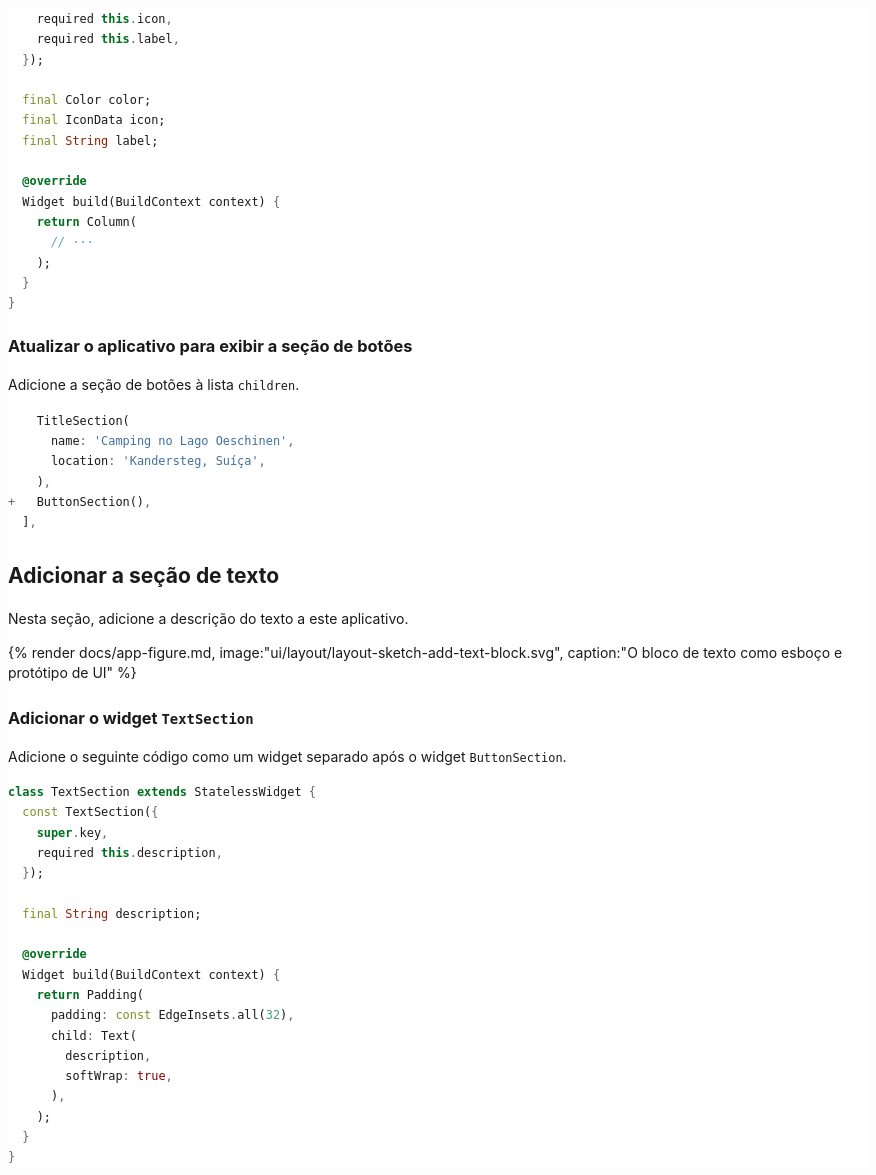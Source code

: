```dart
    required this.icon,
    required this.label,
  });

  final Color color;
  final IconData icon;
  final String label;

  @override
  Widget build(BuildContext context) {
    return Column(
      // ···
    );
  }
}
```

### Atualizar o aplicativo para exibir a seção de botões

Adicione a seção de botões à lista `children`.

<?code-excerpt path-base="layout/lakes"?>

```dart diff
    TitleSection(
      name: 'Camping no Lago Oeschinen',
      location: 'Kandersteg, Suíça',
    ),
+   ButtonSection(),
  ],
```

## Adicionar a seção de texto

Nesta seção, adicione a descrição do texto a este aplicativo.

{% render docs/app-figure.md, image:"ui/layout/layout-sketch-add-text-block.svg", caption:"O bloco de texto como esboço e protótipo de UI" %}

<?code-excerpt path-base="layout/lakes"?>

### Adicionar o widget `TextSection`

Adicione o seguinte código como um widget separado após o widget `ButtonSection`.

<?code-excerpt "step4/lib/main.dart (text-section)"?>
```dart
class TextSection extends StatelessWidget {
  const TextSection({
    super.key,
    required this.description,
  });

  final String description;

  @override
  Widget build(BuildContext context) {
    return Padding(
      padding: const EdgeInsets.all(32),
      child: Text(
        description,
        softWrap: true,
      ),
    );
  }
}
```